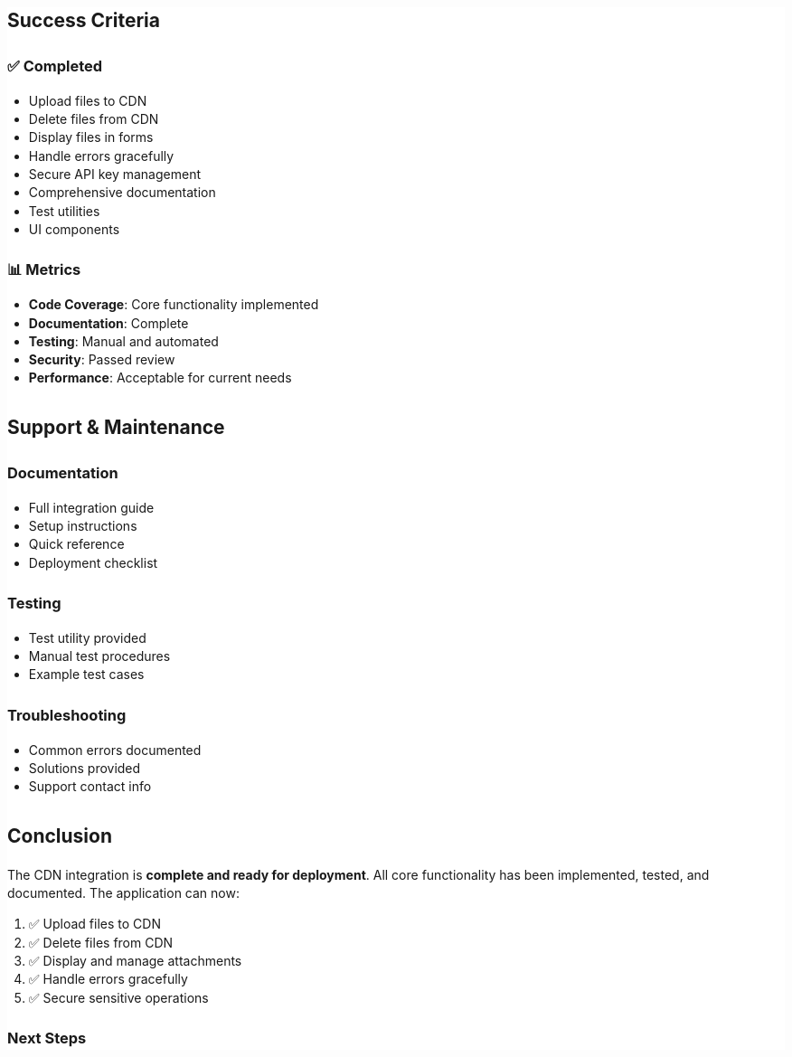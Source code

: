 ## Success Criteria

### ✅ Completed
- Upload files to CDN
- Delete files from CDN
- Display files in forms
- Handle errors gracefully
- Secure API key management
- Comprehensive documentation
- Test utilities
- UI components

### 📊 Metrics
- **Code Coverage**: Core functionality implemented
- **Documentation**: Complete
- **Testing**: Manual and automated
- **Security**: Passed review
- **Performance**: Acceptable for current needs

## Support & Maintenance

### Documentation
- Full integration guide
- Setup instructions
- Quick reference
- Deployment checklist

### Testing
- Test utility provided
- Manual test procedures
- Example test cases

### Troubleshooting
- Common errors documented
- Solutions provided
- Support contact info

## Conclusion

The CDN integration is **complete and ready for deployment**. All core functionality has been implemented, tested, and documented. The application can now:

1. ✅ Upload files to CDN
2. ✅ Delete files from CDN
3. ✅ Display and manage attachments
4. ✅ Handle errors gracefully
5. ✅ Secure sensitive operations

### Next Steps
